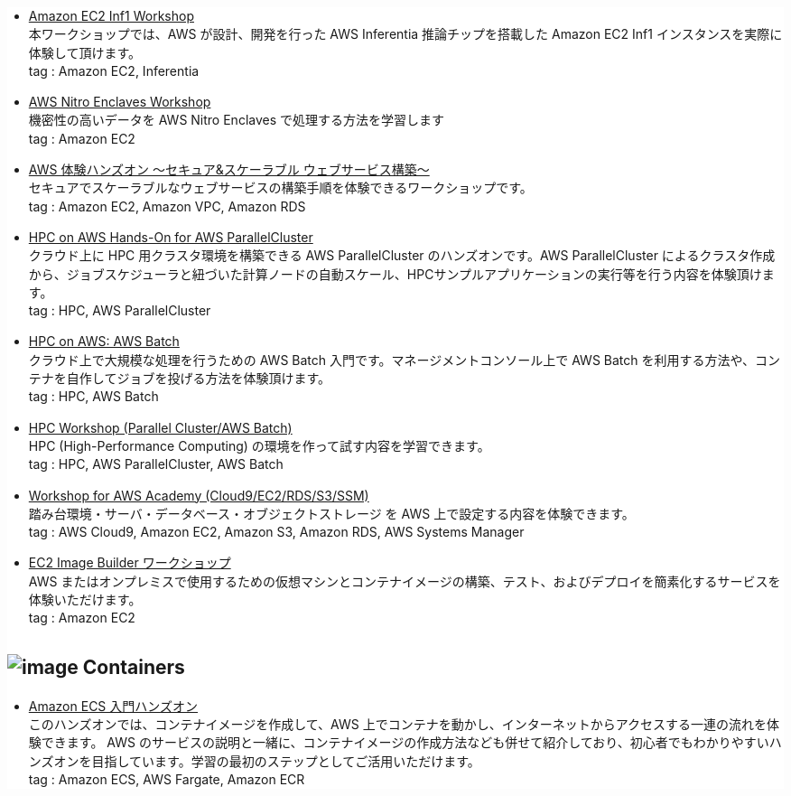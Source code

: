 - <a href="https://dcj71ciaiav4i.cloudfront.net/DF2C2C00-CD94-11EB-9681-5F0F8AE2FC7B/" target="_blank" onclick="sendClickCount()" onauxclick="sendClickCount()">Amazon EC2 Inf1 Workshop</a>  
本ワークショップでは、AWS が設計、開発を行った AWS Inferentia 推論チップを搭載した Amazon EC2 Inf1 インスタンスを実際に体験して頂けます。  
tag : Amazon EC2, Inferentia  

- <a href="https://nitro-enclaves.workshop.aws/ja/" target="_blank" onclick="sendClickCount()" onauxclick="sendClickCount()">AWS Nitro Enclaves Workshop</a>  
機密性の高いデータを AWS Nitro Enclaves で処理する方法を学習します  
tag : Amazon EC2  

- <a href="https://github.com/harunobukameda/Amazon-VPC---Amazon-EC2---Amazon-RDS-Handson/blob/master/AWS%E4%BD%93%E9%A8%93%E3%83%8F%E3%83%B3%E3%82%B9%E3%82%99%E3%82%AA%E3%83%B3%E3%80%9C%E3%82%BB%E3%82%AD%E3%83%A5%E3%82%A2%26%E3%82%B9%E3%82%B1%E3%83%BC%E3%83%A9%E3%83%95%E3%82%99%E3%83%AB%E3%82%A6%E3%82%A7%E3%83%95%E3%82%99%E3%82%B5%E3%83%BC%E3%83%92%E3%82%99%E3%82%B9%E6%A7%8B%E7%AF%89.pdf" target="_blank" onclick="sendClickCount()" onauxclick="sendClickCount()">AWS 体験ハンズオン ～セキュア&スケーラブル ウェブサービス構築～</a>  
セキュアでスケーラブルなウェブサービスの構築手順を体験できるワークショップです。  
tag : Amazon EC2, Amazon VPC, Amazon RDS  

- <a href="https://catalog.us-east-1.prod.workshops.aws/workshops/f2b80cb7-e073-4226-9256-41c3d68129c4/ja-JP/" target="_blank" onclick="sendClickCount()" onauxclick="sendClickCount()">HPC on AWS Hands-On for AWS ParallelCluster</a>  
クラウド上に HPC 用クラスタ環境を構築できる AWS ParallelCluster のハンズオンです。AWS ParallelCluster によるクラスタ作成から、ジョブスケジューラと紐づいた計算ノードの自動スケール、HPCサンプルアプリケーションの実行等を行う内容を体験頂けます。  
tag : HPC, AWS ParallelCluster  

- <a href="https://dcj71ciaiav4i.cloudfront.net/7D61D560-2032-11EC-A266-972BACDB6195/" target="_blank" onclick="sendClickCount()" onauxclick="sendClickCount()">HPC on AWS: AWS Batch</a>  
クラウド上で大規模な処理を行うための AWS Batch 入門です。マネージメントコンソール上で AWS Batch を利用する方法や、コンテナを自作してジョブを投げる方法を体験頂けます。  
tag : HPC, AWS Batch  

- <a href="https://dcj71ciaiav4i.cloudfront.net/6D60A3C0-A51C-11EC-8797-DD307316E16B/" target="_blank" onclick="sendClickCount()" onauxclick="sendClickCount()">HPC Workshop (Parallel Cluster/AWS Batch)</a>  
HPC (High-Performance Computing) の環境を作って試す内容を学習できます。  
tag : HPC, AWS ParallelCluster, AWS Batch  

- <a href="https://dcj71ciaiav4i.cloudfront.net/0667B2A0-115E-11EC-905E-29850FE3346B/" target="_blank" onclick="sendClickCount()" onauxclick="sendClickCount()">Workshop for AWS Academy (Cloud9/EC2/RDS/S3/SSM)</a>  
踏み台環境・サーバ・データベース・オブジェクトストレージ を AWS 上で設定する内容を体験できます。  
tag : AWS Cloud9, Amazon EC2, Amazon S3, Amazon RDS, AWS Systems Manager  

- <a href="https://github.com/harunobukameda/EC2-Image-Builder/blob/main/EC2%20Image%20Builder%20Workshop.pdf" target="_blank" onclick="sendClickCount()" onauxclick="sendClickCount()">EC2 Image Builder ワークショップ</a>  
AWS またはオンプレミスで使用するための仮想マシンとコンテナイメージの構築、テスト、およびデプロイを簡素化するサービスを体験いただけます。  
tag : Amazon EC2  

## ![image]([img/Arch-Category_Containers_16.png]()) Containers
- <a href="https://catalog.us-east-1.prod.workshops.aws/workshops/7ffc4ed9-d4b3-44dc-bade-676162b427cd/ja-JP" target="_blank" onclick="sendClickCount()" onauxclick="sendClickCount()">Amazon ECS 入門ハンズオン</a>  
このハンズオンでは、コンテナイメージを作成して、AWS 上でコンテナを動かし、インターネットからアクセスする一連の流れを体験できます。  AWS のサービスの説明と一緒に、コンテナイメージの作成方法なども併せて紹介しており、初心者でもわかりやすいハンズオンを目指しています。学習の最初のステップとしてご活用いただけます。  
tag : Amazon ECS, AWS Fargate, Amazon ECR  
